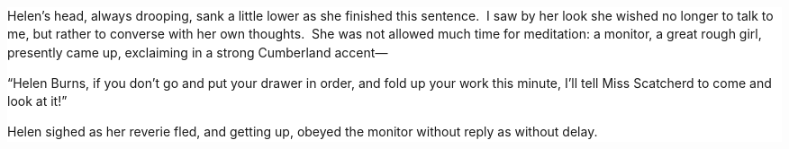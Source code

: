 Helen’s head, always drooping, sank a little lower as she finished this sentence.  I saw by her look she wished no longer to talk to me, but rather to converse with her own thoughts.  She was not allowed much time for meditation: a monitor, a great rough girl, presently came up, exclaiming in a strong Cumberland accent—

“Helen Burns, if you don’t go and put your drawer in order, and fold up your work this minute, I’ll tell Miss Scatcherd to come and look at it!”

Helen sighed as her reverie fled, and getting up, obeyed the monitor without reply as without delay.

